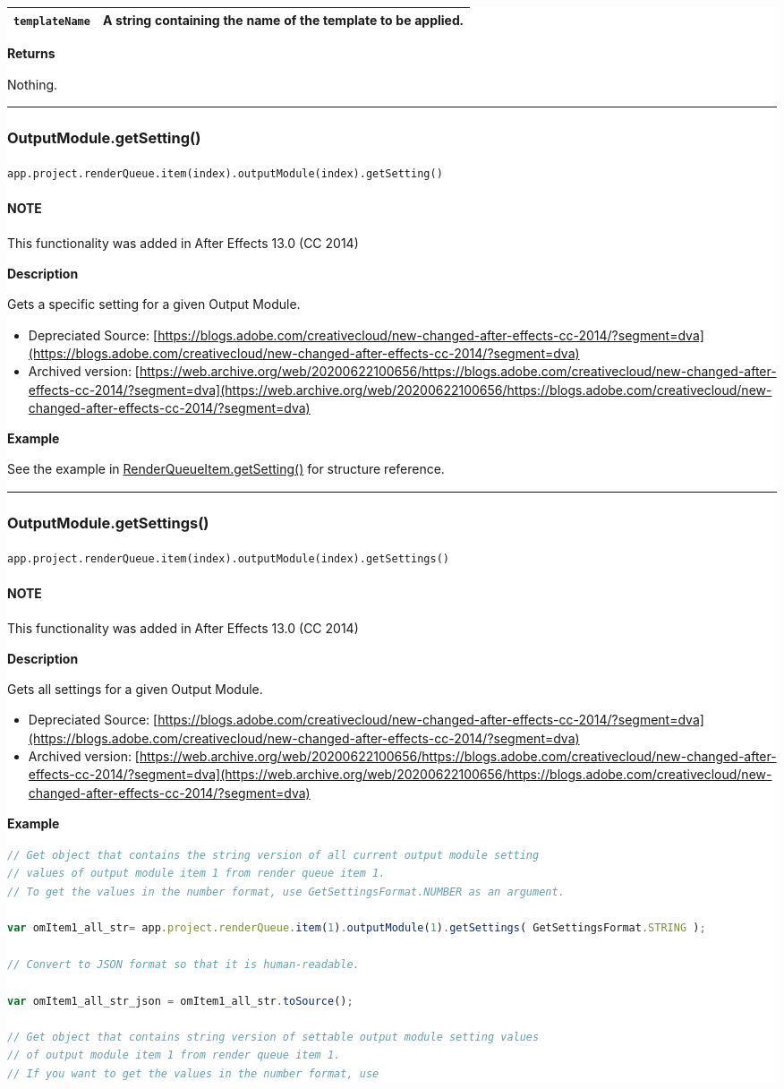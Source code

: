 | `templateName`   | A string containing the name of the template to be applied.   |
|------------------|---------------------------------------------------------------|

**Returns**

Nothing.

---

<a id="outputmodule-getsetting"></a>

### OutputModule.getSetting()

`app.project.renderQueue.item(index).outputModule(index).getSetting()`

#### NOTE
This functionality was added in After Effects 13.0 (CC 2014)

**Description**

Gets a specific setting for a given Output Module.

- Depreciated Source: [https://blogs.adobe.com/creativecloud/new-changed-after-effects-cc-2014/?segment=dva](https://blogs.adobe.com/creativecloud/new-changed-after-effects-cc-2014/?segment=dva)
- Archived version: [https://web.archive.org/web/20200622100656/https://blogs.adobe.com/creativecloud/new-changed-after-effects-cc-2014/?segment=dva](https://web.archive.org/web/20200622100656/https://blogs.adobe.com/creativecloud/new-changed-after-effects-cc-2014/?segment=dva)

**Example**

See the example in [RenderQueueItem.getSetting()](renderqueueitem.md#renderqueueitem-getsetting) for structure reference.

---

<a id="outputmodule-getsettings"></a>

### OutputModule.getSettings()

`app.project.renderQueue.item(index).outputModule(index).getSettings()`

#### NOTE
This functionality was added in After Effects 13.0 (CC 2014)

**Description**

Gets all settings for a given Output Module.

- Depreciated Source: [https://blogs.adobe.com/creativecloud/new-changed-after-effects-cc-2014/?segment=dva](https://blogs.adobe.com/creativecloud/new-changed-after-effects-cc-2014/?segment=dva)
- Archived version: [https://web.archive.org/web/20200622100656/https://blogs.adobe.com/creativecloud/new-changed-after-effects-cc-2014/?segment=dva](https://web.archive.org/web/20200622100656/https://blogs.adobe.com/creativecloud/new-changed-after-effects-cc-2014/?segment=dva)

**Example**

```javascript
// Get object that contains the string version of all current output module setting
// values of output module item 1 from render queue item 1.
// To get the values in the number format, use GetSettingsFormat.NUMBER as an argument.

var omItem1_all_str= app.project.renderQueue.item(1).outputModule(1).getSettings( GetSettingsFormat.STRING );

// Convert to JSON format so that it is human-readable.

var omItem1_all_str_json = omItem1_all_str.toSource();

// Get object that contains string version of settable output module setting values
// of output module item 1 from render queue item 1.
// If you want to get the values in the number format, use
```